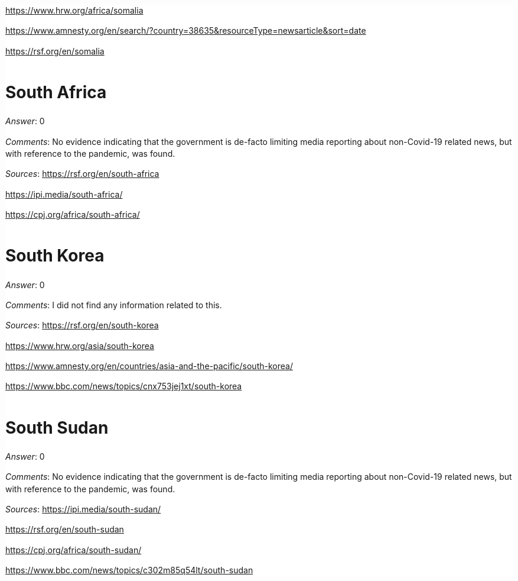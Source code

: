 https://www.hrw.org/africa/somalia

https://www.amnesty.org/en/search/?country=38635&resourceType=newsarticle&sort=date

https://rsf.org/en/somalia



# South Africa 
*Answer*: 0 

*Comments*:
 No evidence indicating that the government is de-facto limiting media reporting about non-Covid-19 related news, but with reference to the pandemic, was found. 

*Sources*:
 https://rsf.org/en/south-africa

https://ipi.media/south-africa/

https://cpj.org/africa/south-africa/



# South Korea 
*Answer*: 0 

*Comments*:
 I did not find any information related to this. 

*Sources*:
 https://rsf.org/en/south-korea


https://www.hrw.org/asia/south-korea


https://www.amnesty.org/en/countries/asia-and-the-pacific/south-korea/


https://www.bbc.com/news/topics/cnx753jej1xt/south-korea



# South Sudan 
*Answer*: 0 

*Comments*:
 No evidence indicating that the government is de-facto limiting media reporting about non-Covid-19 related news, but with reference to the pandemic, was found. 

*Sources*:
 https://ipi.media/south-sudan/

https://rsf.org/en/south-sudan

https://cpj.org/africa/south-sudan/

https://www.bbc.com/news/topics/c302m85q54lt/south-sudan

